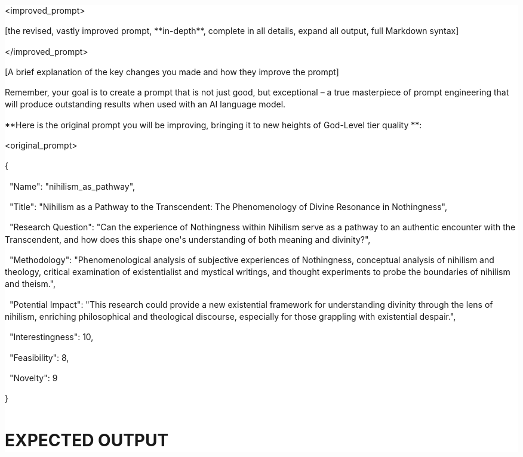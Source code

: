 </analysis>

  

<improved\_prompt>

\[the revised, vastly improved prompt, \*\*in-depth\*\*, complete in all details, expand all output, full Markdown syntax\]

</improved\_prompt>

  

<explanation>

\[A brief explanation of the key changes you made and how they improve the prompt\]

</explanation>

  

Remember, your goal is to create a prompt that is not just good, but exceptional – a true masterpiece of prompt engineering that will produce outstanding results when used with an AI language model.

  

\*\*Here is the original prompt you will be improving, bringing it to new heights of God-Level tier quality \*\*:

  

<original\_prompt>

{

  "Name": "nihilism\_as\_pathway",

  "Title": "Nihilism as a Pathway to the Transcendent: The Phenomenology of Divine Resonance in Nothingness",

  "Research Question": "Can the experience of Nothingness within Nihilism serve as a pathway to an authentic encounter with the Transcendent, and how does this shape one's understanding of both meaning and divinity?",

  "Methodology": "Phenomenological analysis of subjective experiences of Nothingness, conceptual analysis of nihilism and theology, critical examination of existentialist and mystical writings, and thought experiments to probe the boundaries of nihilism and theism.",

  "Potential Impact": "This research could provide a new existential framework for understanding divinity through the lens of nihilism, enriching philosophical and theological discourse, especially for those grappling with existential despair.",

  "Interestingness": 10,

  "Feasibility": 8,

  "Novelty": 9

}

  

# EXPECTED OUTPUT
